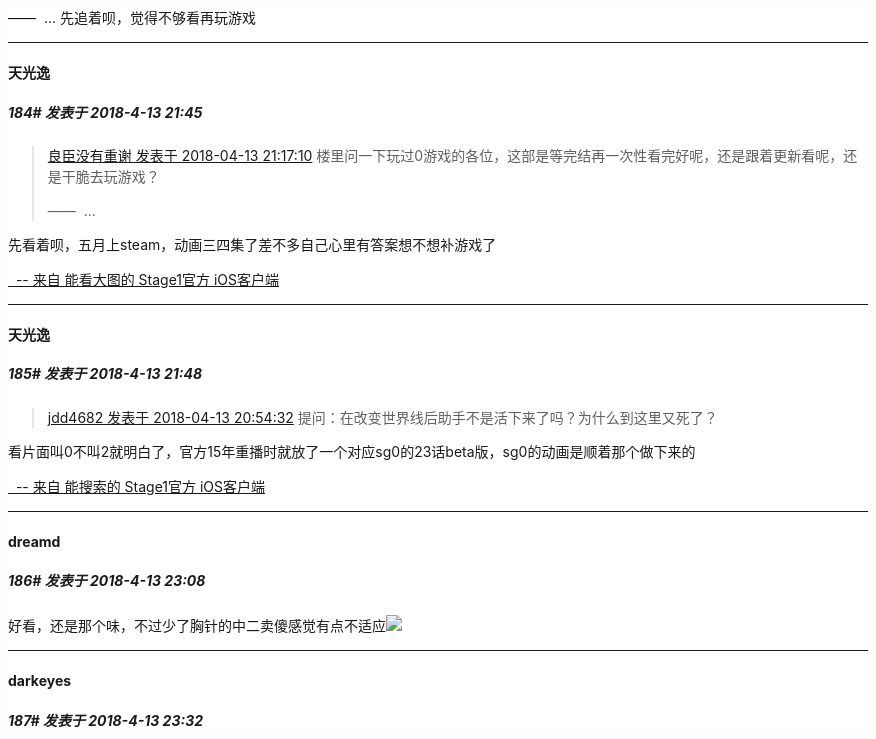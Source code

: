 ——  ...</blockquote>
先追着呗，觉得不够看再玩游戏







*****

####  天光逸  
##### 184#       发表于 2018-4-13 21:45



<blockquote><a href="httphttps://bbs.saraba1st.com/2b/forum.php?mod=redirect&amp;goto=findpost&amp;pid=39222550&amp;ptid=1580216" target="_blank">良臣没有重谢 发表于 2018-04-13 21:17:10</a>
楼里问一下玩过0游戏的各位，这部是等完结再一次性看完好呢，还是跟着更新看呢，还是干脆去玩游戏？

——  ...</blockquote>先看着呗，五月上steam，动画三四集了差不多自己心里有答案想不想补游戏了

[  -- 来自 能看大图的 Stage1官方 iOS客户端](https://itunes.apple.com/fi/app/saraba1st/id1221237470?mt=8)







*****

####  天光逸  
##### 185#       发表于 2018-4-13 21:48



<blockquote><a href="httphttps://bbs.saraba1st.com/2b/forum.php?mod=redirect&amp;goto=findpost&amp;pid=39222306&amp;ptid=1580216" target="_blank">jdd4682 发表于 2018-04-13 20:54:32</a>
提问：在改变世界线后助手不是活下来了吗？为什么到这里又死了？</blockquote>看片面叫0不叫2就明白了，官方15年重播时就放了一个对应sg0的23话beta版，sg0的动画是顺着那个做下来的

[  -- 来自 能搜索的 Stage1官方 iOS客户端](https://itunes.apple.com/fi/app/saraba1st/id1221237470?mt=8)







*****

####  dreamd  
##### 186#       发表于 2018-4-13 23:08




好看，还是那个味，不过少了胸针的中二卖傻感觉有点不适应<img src="https://static.saraba1st.com/image/smiley/face2017/029.png" referrerpolicy="no-referrer">







*****

####  darkeyes  
##### 187#       发表于 2018-4-13 23:32
